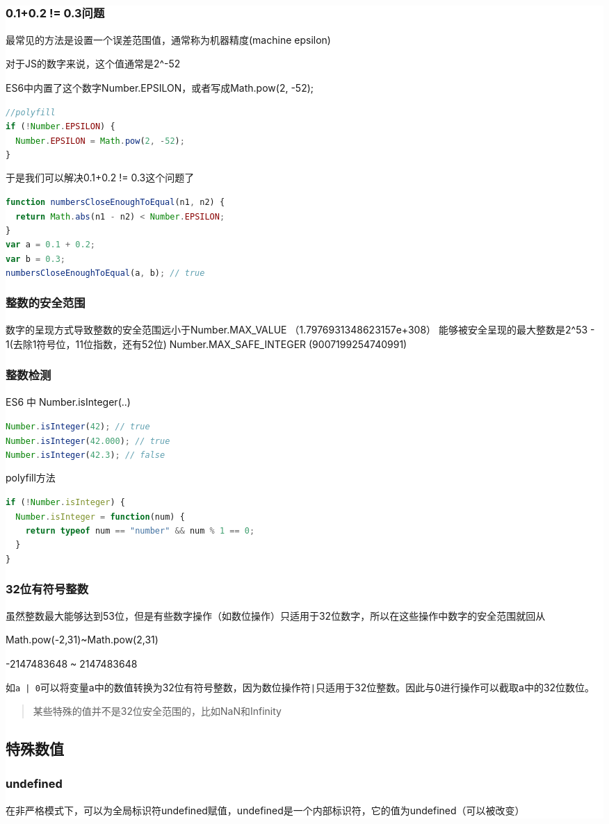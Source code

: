### 0.1+0.2 != 0.3问题
最常见的方法是设置一个误差范围值，通常称为机器精度(machine epsilon)

对于JS的数字来说，这个值通常是2^-52

ES6中内置了这个数字Number.EPSILON，或者写成Math.pow(2, -52);
```js
//polyfill
if (!Number.EPSILON) {
  Number.EPSILON = Math.pow(2, -52);
}
```
于是我们可以解决0.1+0.2 != 0.3这个问题了
```js
function numbersCloseEnoughToEqual(n1, n2) {
  return Math.abs(n1 - n2) < Number.EPSILON;
}
var a = 0.1 + 0.2;
var b = 0.3;
numbersCloseEnoughToEqual(a, b); // true
```

### 整数的安全范围
数字的呈现方式导致整数的安全范围远小于Number.MAX_VALUE （1.7976931348623157e+308）
能够被安全呈现的最大整数是2^53 - 1(去除1符号位，11位指数，还有52位) Number.MAX_SAFE_INTEGER (9007199254740991)

### 整数检测
ES6 中 Number.isInteger(..)
```js
Number.isInteger(42); // true
Number.isInteger(42.000); // true
Number.isInteger(42.3); // false
```
polyfill方法
```js
if (!Number.isInteger) {
  Number.isInteger = function(num) {
    return typeof num == "number" && num % 1 == 0;
  }
}
```

### 32位有符号整数
虽然整数最大能够达到53位，但是有些数字操作（如数位操作）只适用于32位数字，所以在这些操作中数字的安全范围就回从

Math.pow(-2,31)~Math.pow(2,31)

-2147483648 ~ 2147483648

如` a | 0 `可以将变量a中的数值转换为32位有符号整数，因为数位操作符`|`只适用于32位整数。因此与0进行操作可以截取a中的32位数位。

> 某些特殊的值并不是32位安全范围的，比如NaN和Infinity

## 特殊数值
### undefined
在非严格模式下，可以为全局标识符undefined赋值，undefined是一个内部标识符，它的值为undefined（可以被改变）
